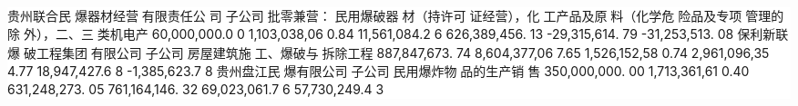 贵州联合民
爆器材经营
有限责任公
司
子公司
批零兼营：
民用爆破器
材（持许可
证经营），化
工产品及原
料（化学危
险品及专项
管理的除
外），二、三
类机电产
60,000,000.0
0
1,103,038,06
0.84
11,561,084.2
6
626,389,456.
13
-29,315,614.
79
-31,253,513.
08
保利新联爆
破工程集团
有限公司
子公司
房屋建筑施
工、爆破与
拆除工程
887,847,673.
74
8,604,377,06
7.65
1,526,152,58
0.74
2,961,096,35
4.77
18,947,427.6
8
-1,385,623.7
8
贵州盘江民
爆有限公司
子公司
民用爆炸物
品的生产销
售
350,000,000.
00
1,713,361,61
0.40
631,248,273.
05
761,164,146.
32
69,023,061.7
6
57,730,249.4
3